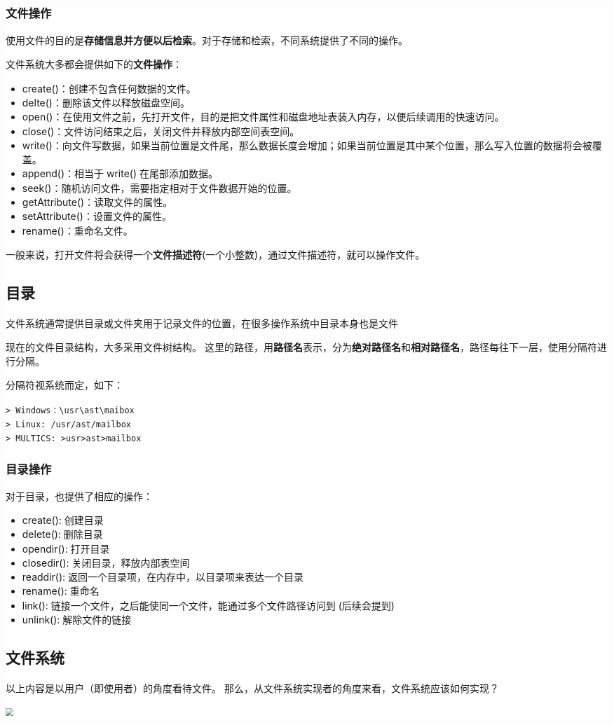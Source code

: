 ### 文件操作

使用文件的目的是**存储信息并方便以后检索**。对于存储和检索，不同系统提供了不同的操作。

文件系统大多都会提供如下的**文件操作**：

- create()：创建不包含任何数据的文件。
- delte()：删除该文件以释放磁盘空间。
- open()：在使用文件之前，先打开文件，目的是把文件属性和磁盘地址表装入内存，以便后续调用的快速访问。
- close()：文件访问结束之后，关闭文件并释放内部空间表空间。
- write()：向文件写数据，如果当前位置是文件尾，那么数据长度会增加；如果当前位置是其中某个位置，那么写入位置的数据将会被覆盖。
- append()：相当于 write() 在尾部添加数据。
- seek()：随机访问文件，需要指定相对于文件数据开始的位置。
- getAttribute()：读取文件的属性。
- setAttribute()：设置文件的属性。
- rename()：重命名文件。

一般来说，打开文件将会获得一个**文件描述符**(一个小整数)，通过文件描述符，就可以操作文件。

## 目录

文件系统通常提供目录或文件夹用于记录文件的位置，在很多操作系统中目录本身也是文件

现在的文件目录结构，大多采用文件树结构。
这里的路径，用**路径名**表示，分为**绝对路径名**和**相对路径名**，路径每往下一层，使用分隔符进行分隔。

分隔符视系统而定，如下：

```
> Windows：\usr\ast\maibox
> Linux: /usr/ast/mailbox
> MULTICS: >usr>ast>mailbox
```

### 目录操作

对于目录，也提供了相应的操作：

- create(): 创建目录
- delete(): 删除目录
- opendir(): 打开目录
- closedir(): 关闭目录，释放内部表空间
- readdir(): 返回一个目录项，在内存中，以目录项来表达一个目录
- rename(): 重命名
- link(): 链接一个文件，之后能使同一个文件，能通过多个文件路径访问到 (后续会提到)
- unlink(): 解除文件的链接

## 文件系统

以上内容是以用户（即使用者）的角度看待文件。
那么，从文件系统实现者的角度来看，文件系统应该如何实现？

<img src="https://picgo-1303870432.cos.ap-shanghai.myqcloud.com/img/202201232026680.png" style="zoom:67%;" />
